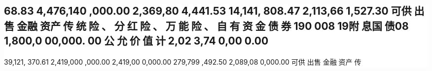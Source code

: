 68.83
4,476,140
,000.00
2,369,80
4,441.53
14,141,
808.47
2,113,66
1,527.30
可供
出售
金融
资产
传
统
险
、
分
红
险
、
万
能
险
、
自
有
资
金
债
券
190
008
19附
息国
债08
1,800,0
00,000.
00
公
允
价
值
计
2,02
3,74
0,00
0.00
-
39,121,
370.61
2,419,000
,000.00
2,419,00
0,000.00
279,799
,492.50
2,089,08
0,000.00
可供
出售
金融
资产
传